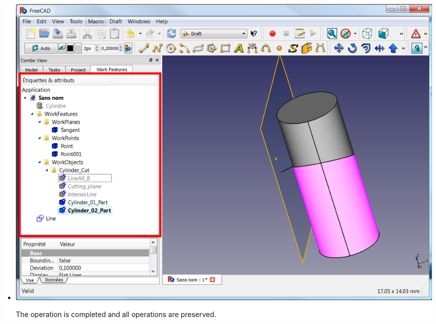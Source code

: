 - ![The operation is completed and all operations are preserved.](/src/assets/images/Macro_Work_Features_Cutting_08.png)

  The operation is completed and all operations are preserved.
